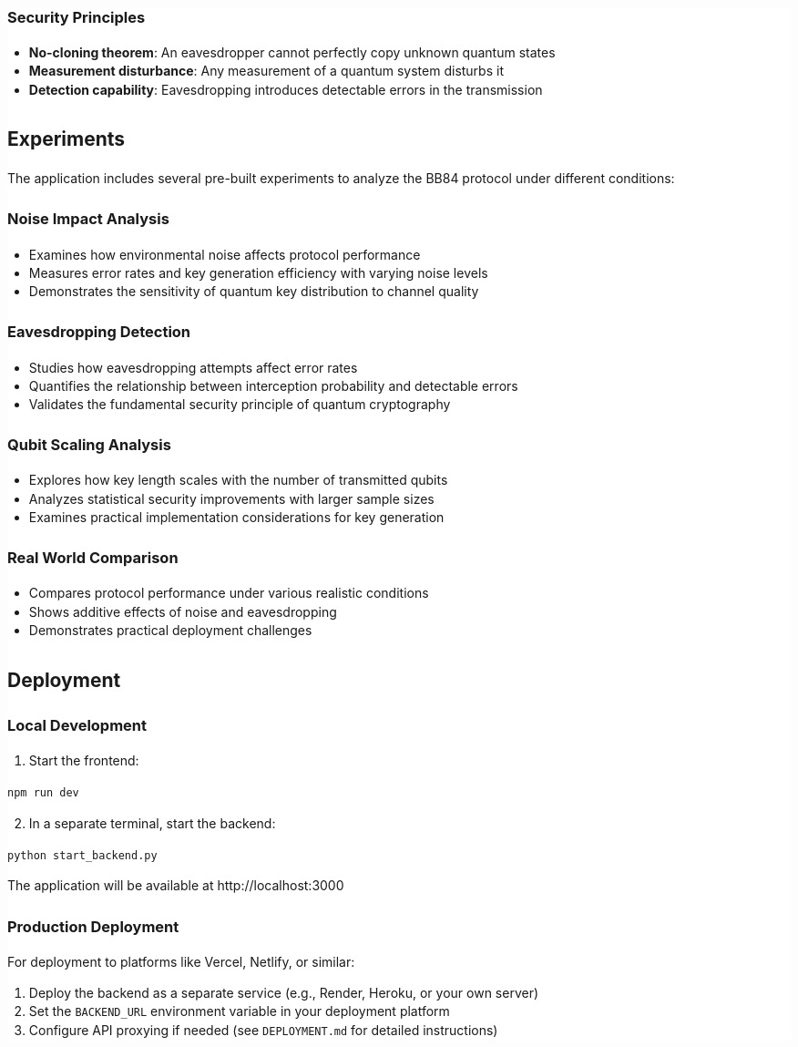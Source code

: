 ### Security Principles

- **No-cloning theorem**: An eavesdropper cannot perfectly copy unknown quantum states
- **Measurement disturbance**: Any measurement of a quantum system disturbs it
- **Detection capability**: Eavesdropping introduces detectable errors in the transmission

## Experiments

The application includes several pre-built experiments to analyze the BB84 protocol under different conditions:

### Noise Impact Analysis
- Examines how environmental noise affects protocol performance
- Measures error rates and key generation efficiency with varying noise levels
- Demonstrates the sensitivity of quantum key distribution to channel quality

### Eavesdropping Detection
- Studies how eavesdropping attempts affect error rates
- Quantifies the relationship between interception probability and detectable errors
- Validates the fundamental security principle of quantum cryptography

### Qubit Scaling Analysis
- Explores how key length scales with the number of transmitted qubits
- Analyzes statistical security improvements with larger sample sizes
- Examines practical implementation considerations for key generation

### Real World Comparison
- Compares protocol performance under various realistic conditions
- Shows additive effects of noise and eavesdropping
- Demonstrates practical deployment challenges

## Deployment

### Local Development

1. Start the frontend:
```bash
npm run dev
```

2. In a separate terminal, start the backend:
```bash
python start_backend.py
```

The application will be available at http://localhost:3000

### Production Deployment

For deployment to platforms like Vercel, Netlify, or similar:

1. Deploy the backend as a separate service (e.g., Render, Heroku, or your own server)
2. Set the `BACKEND_URL` environment variable in your deployment platform
3. Configure API proxying if needed (see `DEPLOYMENT.md` for detailed instructions)
